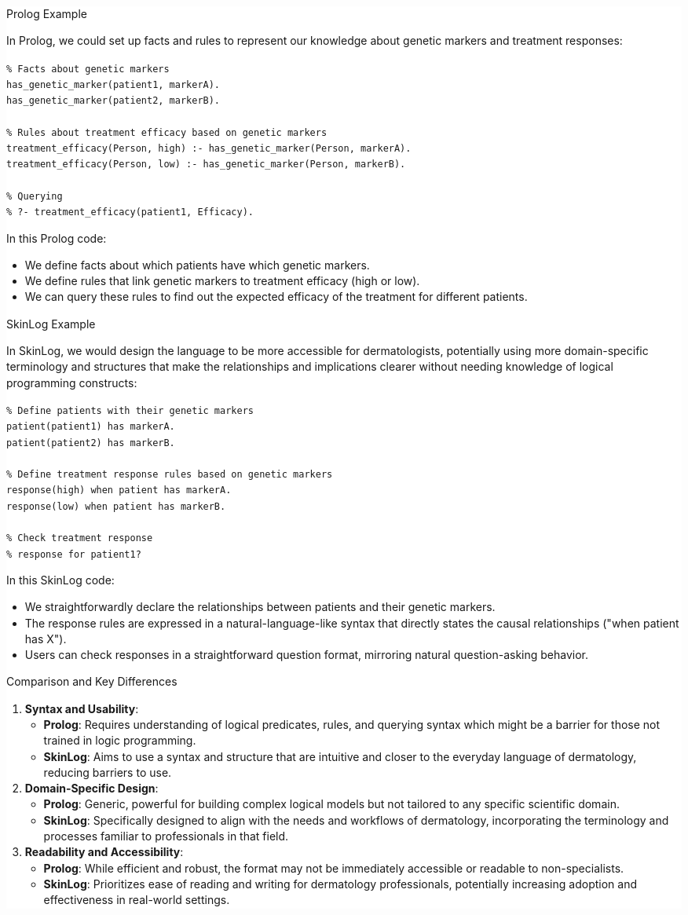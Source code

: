 Prolog Example

In Prolog, we could set up facts and rules to represent our knowledge about genetic markers and treatment responses:

```
% Facts about genetic markers
has_genetic_marker(patient1, markerA).
has_genetic_marker(patient2, markerB).

% Rules about treatment efficacy based on genetic markers
treatment_efficacy(Person, high) :- has_genetic_marker(Person, markerA).
treatment_efficacy(Person, low) :- has_genetic_marker(Person, markerB).

% Querying
% ?- treatment_efficacy(patient1, Efficacy).
```

In this Prolog code:

- We define facts about which patients have which genetic markers.
- We define rules that link genetic markers to treatment efficacy (high or low).
- We can query these rules to find out the expected efficacy of the treatment for different patients.

SkinLog Example

In SkinLog, we would design the language to be more accessible for dermatologists, potentially using more domain-specific terminology and structures that make the relationships and implications clearer without needing knowledge of logical programming constructs:

```
% Define patients with their genetic markers
patient(patient1) has markerA.
patient(patient2) has markerB.

% Define treatment response rules based on genetic markers
response(high) when patient has markerA.
response(low) when patient has markerB.

% Check treatment response
% response for patient1?
```

In this SkinLog code:

- We straightforwardly declare the relationships between patients and their genetic markers.
- The response rules are expressed in a natural-language-like syntax that directly states the causal relationships ("when patient has X").
- Users can check responses in a straightforward question format, mirroring natural question-asking behavior.

Comparison and Key Differences

1. **Syntax and Usability**:
	- **Prolog**: Requires understanding of logical predicates, rules, and querying syntax which might be a barrier for those not trained in logic programming.
	- **SkinLog**: Aims to use a syntax and structure that are intuitive and closer to the everyday language of dermatology, reducing barriers to use.
2. **Domain-Specific Design**:
	- **Prolog**: Generic, powerful for building complex logical models but not tailored to any specific scientific domain.
	- **SkinLog**: Specifically designed to align with the needs and workflows of dermatology, incorporating the terminology and processes familiar to professionals in that field.
3. **Readability and Accessibility**:
	- **Prolog**: While efficient and robust, the format may not be immediately accessible or readable to non-specialists.
	- **SkinLog**: Prioritizes ease of reading and writing for dermatology professionals, potentially increasing adoption and effectiveness in real-world settings.
